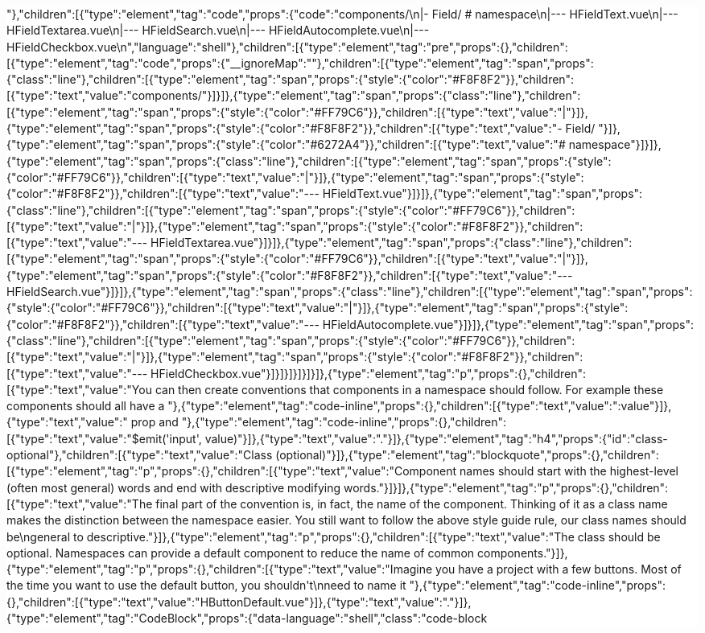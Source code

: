 "},"children":[{"type":"element","tag":"code","props":{"code":"components/\n|- Field/ # namespace\n|--- HFieldText.vue\n|--- HFieldTextarea.vue\n|--- HFieldSearch.vue\n|--- HFieldAutocomplete.vue\n|--- HFieldCheckbox.vue\n","language":"shell"},"children":[{"type":"element","tag":"pre","props":{},"children":[{"type":"element","tag":"code","props":{"__ignoreMap":""},"children":[{"type":"element","tag":"span","props":{"class":"line"},"children":[{"type":"element","tag":"span","props":{"style":{"color":"#F8F8F2"}},"children":[{"type":"text","value":"components/"}]}]},{"type":"element","tag":"span","props":{"class":"line"},"children":[{"type":"element","tag":"span","props":{"style":{"color":"#FF79C6"}},"children":[{"type":"text","value":"|"}]},{"type":"element","tag":"span","props":{"style":{"color":"#F8F8F2"}},"children":[{"type":"text","value":"- Field/ "}]},{"type":"element","tag":"span","props":{"style":{"color":"#6272A4"}},"children":[{"type":"text","value":"# namespace"}]}]},{"type":"element","tag":"span","props":{"class":"line"},"children":[{"type":"element","tag":"span","props":{"style":{"color":"#FF79C6"}},"children":[{"type":"text","value":"|"}]},{"type":"element","tag":"span","props":{"style":{"color":"#F8F8F2"}},"children":[{"type":"text","value":"--- HFieldText.vue"}]}]},{"type":"element","tag":"span","props":{"class":"line"},"children":[{"type":"element","tag":"span","props":{"style":{"color":"#FF79C6"}},"children":[{"type":"text","value":"|"}]},{"type":"element","tag":"span","props":{"style":{"color":"#F8F8F2"}},"children":[{"type":"text","value":"--- HFieldTextarea.vue"}]}]},{"type":"element","tag":"span","props":{"class":"line"},"children":[{"type":"element","tag":"span","props":{"style":{"color":"#FF79C6"}},"children":[{"type":"text","value":"|"}]},{"type":"element","tag":"span","props":{"style":{"color":"#F8F8F2"}},"children":[{"type":"text","value":"--- HFieldSearch.vue"}]}]},{"type":"element","tag":"span","props":{"class":"line"},"children":[{"type":"element","tag":"span","props":{"style":{"color":"#FF79C6"}},"children":[{"type":"text","value":"|"}]},{"type":"element","tag":"span","props":{"style":{"color":"#F8F8F2"}},"children":[{"type":"text","value":"--- HFieldAutocomplete.vue"}]}]},{"type":"element","tag":"span","props":{"class":"line"},"children":[{"type":"element","tag":"span","props":{"style":{"color":"#FF79C6"}},"children":[{"type":"text","value":"|"}]},{"type":"element","tag":"span","props":{"style":{"color":"#F8F8F2"}},"children":[{"type":"text","value":"--- HFieldCheckbox.vue"}]}]}]}]}]}]},{"type":"element","tag":"p","props":{},"children":[{"type":"text","value":"You can then create conventions that components in a namespace should follow. For example these components should all have a "},{"type":"element","tag":"code-inline","props":{},"children":[{"type":"text","value":":value"}]},{"type":"text","value":" prop and "},{"type":"element","tag":"code-inline","props":{},"children":[{"type":"text","value":"$emit('input', value)"}]},{"type":"text","value":"."}]},{"type":"element","tag":"h4","props":{"id":"class-optional"},"children":[{"type":"text","value":"Class (optional)"}]},{"type":"element","tag":"blockquote","props":{},"children":[{"type":"element","tag":"p","props":{},"children":[{"type":"text","value":"Component names should start with the highest-level (often most general) words and end with descriptive modifying words."}]}]},{"type":"element","tag":"p","props":{},"children":[{"type":"text","value":"The final part of the convention is, in fact, the name of the component. Thinking of it as a class name makes the distinction between the namespace easier. You still want to follow the above style guide rule, our class names should be\ngeneral to descriptive."}]},{"type":"element","tag":"p","props":{},"children":[{"type":"text","value":"The class should be optional. Namespaces can provide a default component to reduce the name of common components."}]},{"type":"element","tag":"p","props":{},"children":[{"type":"text","value":"Imagine you have a project with a few buttons. Most of the time you want to use the default button, you shouldn't\nneed to name it "},{"type":"element","tag":"code-inline","props":{},"children":[{"type":"text","value":"HButtonDefault.vue"}]},{"type":"text","value":"."}]},{"type":"element","tag":"CodeBlock","props":{"data-language":"shell","class":"code-block